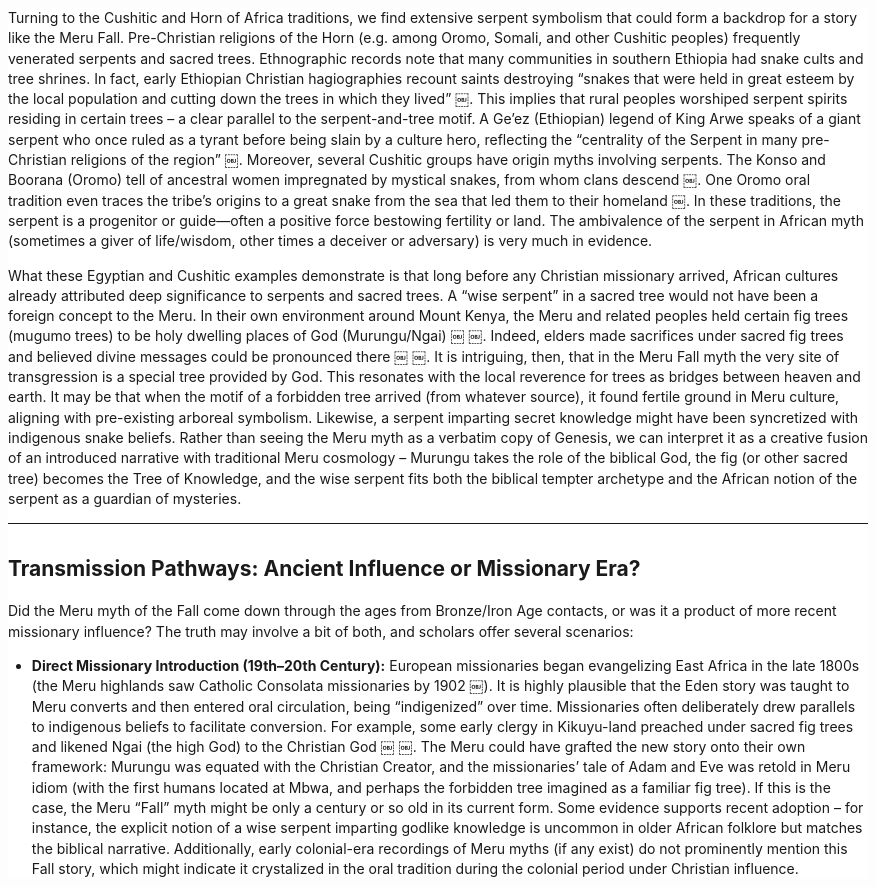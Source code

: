 Turning to the Cushitic and Horn of Africa traditions, we find extensive serpent symbolism that could form a backdrop for a story like the Meru Fall. Pre-Christian religions of the Horn (e.g. among Oromo, Somali, and other Cushitic peoples) frequently venerated serpents and sacred trees. Ethnographic records note that many communities in southern Ethiopia had snake cults and tree shrines. In fact, early Ethiopian Christian hagiographies recount saints destroying “snakes that were held in great esteem by the local population and cutting down the trees in which they lived” ￼. This implies that rural peoples worshiped serpent spirits residing in certain trees – a clear parallel to the serpent-and-tree motif. A Ge’ez (Ethiopian) legend of King Arwe speaks of a giant serpent who once ruled as a tyrant before being slain by a culture hero, reflecting the “centrality of the Serpent in many pre-Christian religions of the region” ￼. Moreover, several Cushitic groups have origin myths involving serpents. The Konso and Boorana (Oromo) tell of ancestral women impregnated by mystical snakes, from whom clans descend ￼. One Oromo oral tradition even traces the tribe’s origins to a great snake from the sea that led them to their homeland ￼. In these traditions, the serpent is a progenitor or guide—often a positive force bestowing fertility or land. The ambivalence of the serpent in African myth (sometimes a giver of life/wisdom, other times a deceiver or adversary) is very much in evidence.

What these Egyptian and Cushitic examples demonstrate is that long before any Christian missionary arrived, African cultures already attributed deep significance to serpents and sacred trees. A “wise serpent” in a sacred tree would not have been a foreign concept to the Meru. In their own environment around Mount Kenya, the Meru and related peoples held certain fig trees (mugumo trees) to be holy dwelling places of God (Murungu/Ngai) ￼ ￼. Indeed, elders made sacrifices under sacred fig trees and believed divine messages could be pronounced there ￼ ￼. It is intriguing, then, that in the Meru Fall myth the very site of transgression is a special tree provided by God. This resonates with the local reverence for trees as bridges between heaven and earth. It may be that when the motif of a forbidden tree arrived (from whatever source), it found fertile ground in Meru culture, aligning with pre-existing arboreal symbolism. Likewise, a serpent imparting secret knowledge might have been syncretized with indigenous snake beliefs. Rather than seeing the Meru myth as a verbatim copy of Genesis, we can interpret it as a creative fusion of an introduced narrative with traditional Meru cosmology – Murungu takes the role of the biblical God, the fig (or other sacred tree) becomes the Tree of Knowledge, and the wise serpent fits both the biblical tempter archetype and the African notion of the serpent as a guardian of mysteries.

---

## Transmission Pathways: Ancient Influence or Missionary Era?

Did the Meru myth of the Fall come down through the ages from Bronze/Iron Age contacts, or was it a product of more recent missionary influence? The truth may involve a bit of both, and scholars offer several scenarios:

*   **Direct Missionary Introduction (19th–20th Century):** European missionaries began evangelizing East Africa in the late 1800s (the Meru highlands saw Catholic Consolata missionaries by 1902 ￼). It is highly plausible that the Eden story was taught to Meru converts and then entered oral circulation, being “indigenized” over time. Missionaries often deliberately drew parallels to indigenous beliefs to facilitate conversion. For example, some early clergy in Kikuyu-land preached under sacred fig trees and likened Ngai (the high God) to the Christian God ￼ ￼. The Meru could have grafted the new story onto their own framework: Murungu was equated with the Christian Creator, and the missionaries’ tale of Adam and Eve was retold in Meru idiom (with the first humans located at Mbwa, and perhaps the forbidden tree imagined as a familiar fig tree). If this is the case, the Meru “Fall” myth might be only a century or so old in its current form. Some evidence supports recent adoption – for instance, the explicit notion of a wise serpent imparting godlike knowledge is uncommon in older African folklore but matches the biblical narrative. Additionally, early colonial-era recordings of Meru myths (if any exist) do not prominently mention this Fall story, which might indicate it crystalized in the oral tradition during the colonial period under Christian influence.